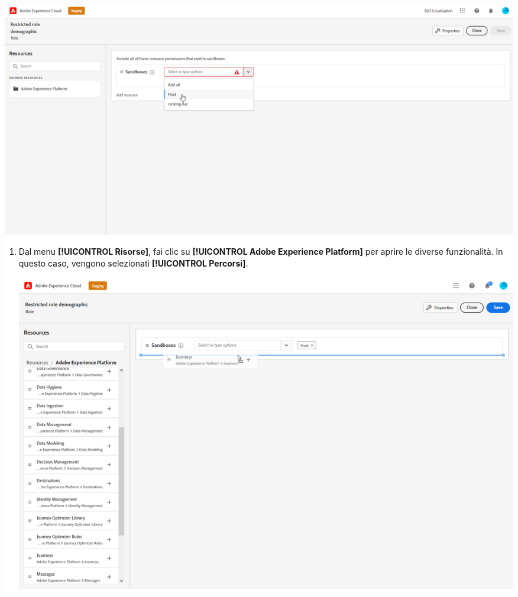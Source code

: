    ![](assets/role_2.png)

1. Dal menu **[!UICONTROL Risorse]**, fai clic su **[!UICONTROL Adobe Experience Platform]** per aprire le diverse funzionalità. In questo caso, vengono selezionati **[!UICONTROL Percorsi]**.

   ![](assets/role_3.png)
